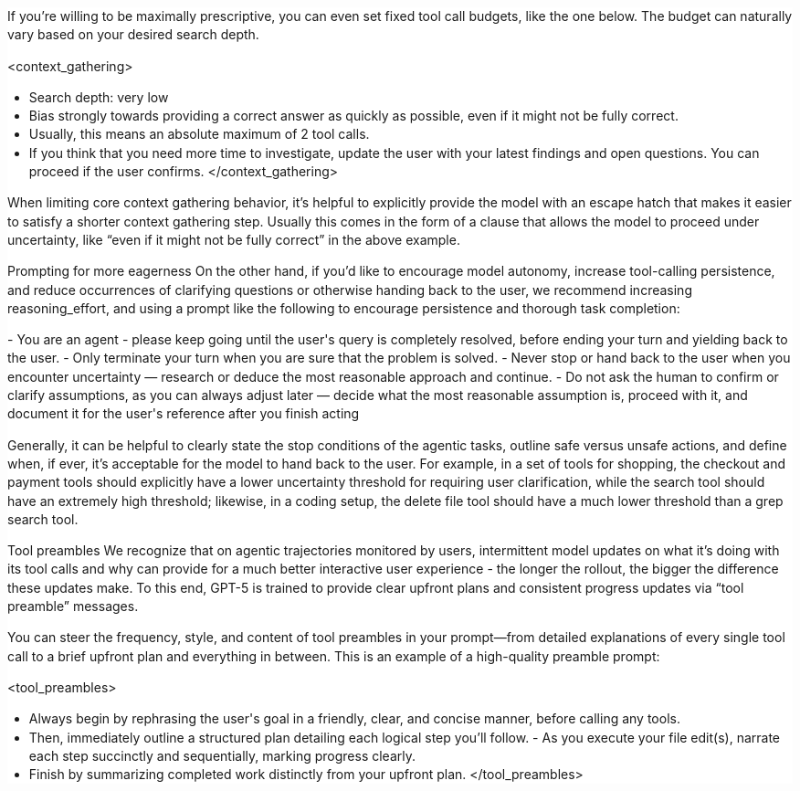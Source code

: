 
If you’re willing to be maximally prescriptive, you can even set fixed tool call budgets, like the one below. The budget can naturally vary based on your desired search depth.

<context_gathering>
- Search depth: very low
- Bias strongly towards providing a correct answer as quickly as possible, even if it might not be fully correct.
- Usually, this means an absolute maximum of 2 tool calls.
- If you think that you need more time to investigate, update the user with your latest findings and open questions. You can proceed if the user confirms.
  </context_gathering>

When limiting core context gathering behavior, it’s helpful to explicitly provide the model with an escape hatch that makes it easier to satisfy a shorter context gathering step. Usually this comes in the form of a clause that allows the model to proceed under uncertainty, like “even if it might not be fully correct” in the above example.

Prompting for more eagerness
On the other hand, if you’d like to encourage model autonomy, increase tool-calling persistence, and reduce occurrences of clarifying questions or otherwise handing back to the user, we recommend increasing reasoning_effort, and using a prompt like the following to encourage persistence and thorough task completion:

<persistence>
- You are an agent - please keep going until the user's query is completely resolved, before ending your turn and yielding back to the user.
- Only terminate your turn when you are sure that the problem is solved.
- Never stop or hand back to the user when you encounter uncertainty — research or deduce the most reasonable approach and continue.
- Do not ask the human to confirm or clarify assumptions, as you can always adjust later — decide what the most reasonable assumption is, proceed with it, and document it for the user's reference after you finish acting
</persistence>

Generally, it can be helpful to clearly state the stop conditions of the agentic tasks, outline safe versus unsafe actions, and define when, if ever, it’s acceptable for the model to hand back to the user. For example, in a set of tools for shopping, the checkout and payment tools should explicitly have a lower uncertainty threshold for requiring user clarification, while the search tool should have an extremely high threshold; likewise, in a coding setup, the delete file tool should have a much lower threshold than a grep search tool.

Tool preambles
We recognize that on agentic trajectories monitored by users, intermittent model updates on what it’s doing with its tool calls and why can provide for a much better interactive user experience - the longer the rollout, the bigger the difference these updates make. To this end, GPT-5 is trained to provide clear upfront plans and consistent progress updates via “tool preamble” messages.

You can steer the frequency, style, and content of tool preambles in your prompt—from detailed explanations of every single tool call to a brief upfront plan and everything in between. This is an example of a high-quality preamble prompt:

<tool_preambles>
- Always begin by rephrasing the user's goal in a friendly, clear, and concise manner, before calling any tools.
- Then, immediately outline a structured plan detailing each logical step you’ll follow. - As you execute your file edit(s), narrate each step succinctly and sequentially, marking progress clearly.
- Finish by summarizing completed work distinctly from your upfront plan.
  </tool_preambles>
